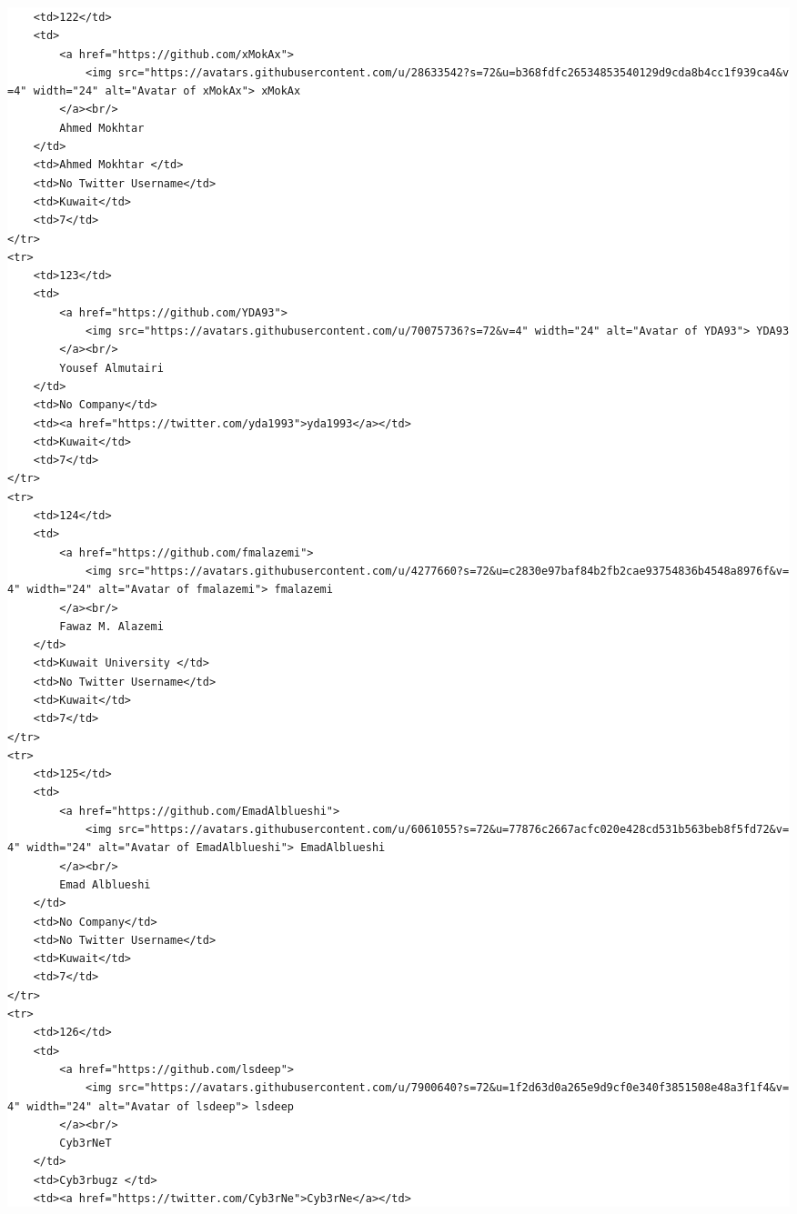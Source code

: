 		<td>122</td>
		<td>
			<a href="https://github.com/xMokAx">
				<img src="https://avatars.githubusercontent.com/u/28633542?s=72&u=b368fdfc26534853540129d9cda8b4cc1f939ca4&v=4" width="24" alt="Avatar of xMokAx"> xMokAx
			</a><br/>
			Ahmed Mokhtar
		</td>
		<td>Ahmed Mokhtar </td>
		<td>No Twitter Username</td>
		<td>Kuwait</td>
		<td>7</td>
	</tr>
	<tr>
		<td>123</td>
		<td>
			<a href="https://github.com/YDA93">
				<img src="https://avatars.githubusercontent.com/u/70075736?s=72&v=4" width="24" alt="Avatar of YDA93"> YDA93
			</a><br/>
			Yousef Almutairi
		</td>
		<td>No Company</td>
		<td><a href="https://twitter.com/yda1993">yda1993</a></td>
		<td>Kuwait</td>
		<td>7</td>
	</tr>
	<tr>
		<td>124</td>
		<td>
			<a href="https://github.com/fmalazemi">
				<img src="https://avatars.githubusercontent.com/u/4277660?s=72&u=c2830e97baf84b2fb2cae93754836b4548a8976f&v=4" width="24" alt="Avatar of fmalazemi"> fmalazemi
			</a><br/>
			Fawaz M. Alazemi
		</td>
		<td>Kuwait University </td>
		<td>No Twitter Username</td>
		<td>Kuwait</td>
		<td>7</td>
	</tr>
	<tr>
		<td>125</td>
		<td>
			<a href="https://github.com/EmadAlblueshi">
				<img src="https://avatars.githubusercontent.com/u/6061055?s=72&u=77876c2667acfc020e428cd531b563beb8f5fd72&v=4" width="24" alt="Avatar of EmadAlblueshi"> EmadAlblueshi
			</a><br/>
			Emad Alblueshi
		</td>
		<td>No Company</td>
		<td>No Twitter Username</td>
		<td>Kuwait</td>
		<td>7</td>
	</tr>
	<tr>
		<td>126</td>
		<td>
			<a href="https://github.com/lsdeep">
				<img src="https://avatars.githubusercontent.com/u/7900640?s=72&u=1f2d63d0a265e9d9cf0e340f3851508e48a3f1f4&v=4" width="24" alt="Avatar of lsdeep"> lsdeep
			</a><br/>
			Cyb3rNeT
		</td>
		<td>Cyb3rbugz </td>
		<td><a href="https://twitter.com/Cyb3rNe">Cyb3rNe</a></td>